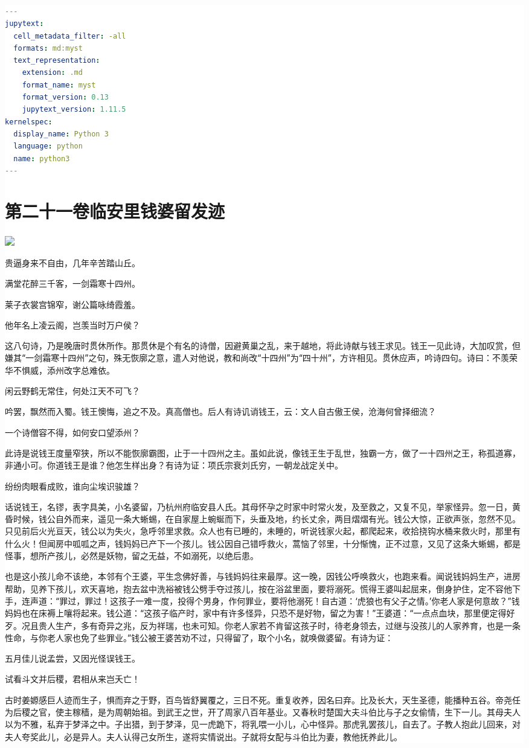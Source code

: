 ```yaml
---
jupytext:
  cell_metadata_filter: -all
  formats: md:myst
  text_representation:
    extension: .md
    format_name: myst
    format_version: 0.13
    jupytext_version: 1.11.5
kernelspec:
  display_name: Python 3
  language: python
  name: python3
---
```

# 第二十一卷临安里钱婆留发迹

![](image/cover.jpg)

贵逼身来不自由，几年辛苦踏山丘。

满堂花醉三千客，一剑霜寒十四州。

莱子衣裳宫锦窄，谢公篇咏绮霞羞。

他年名上凌云阁，岂羡当时万户侯？

这八句诗，乃是晚唐时贯休所作。那贯休是个有名的诗僧，因避黄巢之乱，来于越地，将此诗献与钱王求见。钱王一见此诗，大加叹赏，但嫌其“一剑霜寒十四州”之句，殊无恢廓之意，遣人对他说，教和尚改“十四州”为“四十州”，方许相见。贯休应声，吟诗四句。诗曰：不羡荣华不惧威，添州改字总难依。

闲云野鹤无常住，何处江天不可飞？

吟罢，飘然而入蜀。钱王懊悔，追之不及。真高僧也。后人有诗讥诮钱王，云：文人自古傲王侯，沧海何曾择细流？

一个诗僧容不得，如何安口望添州？

此诗是说钱王度量窄狭，所以不能恢廓霸图，止于一十四州之主。虽如此说，像钱王生于乱世，独霸一方，做了一十四州之王，称孤道寡，非通小可。你道钱王是谁？他怎生样出身？有诗为证：项氏宗衰刘氏穷，一朝龙战定关中。

纷纷肉眼看成败，谁向尘埃识骏雄？

话说钱王，名镠，表字具美，小名婆留，乃杭州府临安县人氏。其母怀孕之时家中时常火发，及至救之，又复不见，举家怪异。忽一日，黄昏时候，钱公自外而来，遥见一条大蜥蜴，在自家屋上蜿蜒而下，头垂及地，约长丈余，两目熠熠有光。钱公大惊，正欲声张，忽然不见。只见前后火光亘天，钱公以为失火，急呼邻里求救。众人也有已睡的，未睡的，听说钱家火起，都爬起来，收拾挠钩水桶来救火时，那里有什么火！但闻房中呱呱之声，钱妈妈已产下一个孩儿。钱公因自己错呼救火，蒿恼了邻里，十分惭愧，正不过意，又见了这条大蜥蜴，都是怪事，想所产孩儿，必然是妖物，留之无益，不如溺死，以绝后患。

也是这小孩儿命不该绝，本邻有个王婆，平生念佛好善，与钱妈妈往来最厚。这一晚，因钱公呼唤救火，也跑来看。闻说钱妈妈生产，进房帮助，见养下孩儿，欢天喜地，抱去盆中洗裕被钱公劈手夺过孩儿，按在浴盆里面，要将溺死。慌得王婆叫起屈来，倒身护住，定不容他下手，连声道：“罪过，罪过！这孩子一难一度，投得个男身，作何罪业，要将他溺死！自古道：‘虎狼也有父子之情。’你老人家是何意故？”钱妈妈也在床褥上嚷将起来。钱公道：“这孩子临产时，家中有许多怪异，只恐不是好物，留之为害！”王婆道：“一点点血块，那里便定得好歹。况且贵人生产，多有奇异之兆，反为祥瑞，也未可知。你老人家若不肯留这孩子时，待老身领去，过继与没孩儿的人家养育，也是一条性命，与你老人家也免了些罪业。”钱公被王婆苦劝不过，只得留了，取个小名，就唤做婆留。有诗为证：

五月佳儿说孟尝，又因光怪误钱王。

试看斗文并后稷，君相从来岂夭亡！

古时姜嫄感巨人迹而生子，惧而弃之于野，百鸟皆舒翼覆之，三日不死。重复收养，因名曰弃。比及长大，天生圣德，能播种五谷。帝尧任为后稷之官，使主稼穑，是为周朝始祖。到武王之世，开了周家八百年基业。又春秋时楚国大夫斗伯比与子之女偷情，生下一儿。其母夫人以为不雅，私弃于梦泽之中。子出猎，到于梦泽，见一虎跪下，将乳喂一小儿，心中怪异。那虎乳罢孩儿，自去了。子教人抱此儿回来，对夫人夸奖此儿，必是异人。夫人认得己女所生，遂将实情说出。子就将女配与斗伯比为妻，教他抚养此儿。
